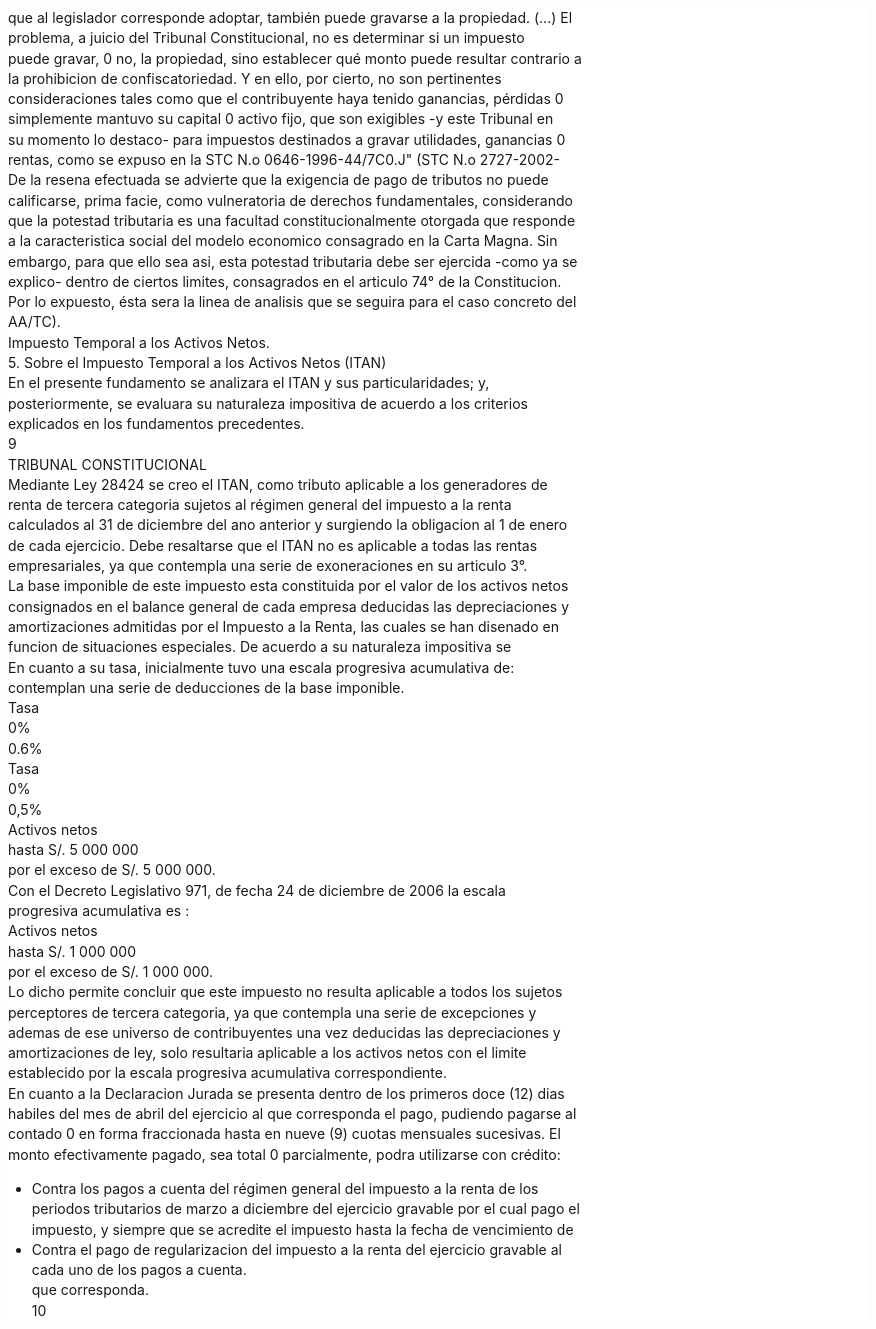 que al legislador corresponde adoptar, también puede gravarse a la propiedad. (...) El  
problema, a juicio del Tribunal Constitucional, no es determinar si un impuesto  
puede gravar, 0 no, la propiedad, sino establecer qué monto puede resultar contrario a  
la prohibicion de confiscatoriedad. Y en ello, por cierto, no son pertinentes  
consideraciones tales como que el contribuyente haya tenido ganancias, pérdidas 0  
simplemente mantuvo su capital 0 activo fijo, que son exigibles -y este Tribunal en  
su momento lo destaco- para impuestos destinados a gravar utilidades, ganancias 0  
rentas, como se expuso en la STC N.o 0646-1996-44/7C0.J" (STC N.o 2727-2002-  
De la resena efectuada se advierte que la exigencia de pago de tributos no puede  
calificarse, prima facie, como vulneratoria de derechos fundamentales, considerando  
que la potestad tributaria es una facultad constitucionalmente otorgada que responde  
a la caracteristica social del modelo economico consagrado en la Carta Magna. Sin  
embargo, para que ello sea asi, esta potestad tributaria debe ser ejercida -como ya se  
explico- dentro de ciertos limites, consagrados en el articulo 74° de la Constitucion.  
Por lo expuesto, ésta sera la linea de analisis que se seguira para el caso concreto del  
AA/TC).  
Impuesto Temporal a los Activos Netos.  
5. Sobre el Impuesto Temporal a los Activos Netos (ITAN)  
En el presente fundamento se analizara el ITAN y sus particularidades; y,  
posteriormente, se evaluara su naturaleza impositiva de acuerdo a los criterios  
explicados en los fundamentos precedentes.  
9  
TRIBUNAL CONSTITUCIONAL  
Mediante Ley 28424 se creo el ITAN, como tributo aplicable a los generadores de  
renta de tercera categoria sujetos al régimen general del impuesto a la renta  
calculados al 31 de diciembre del ano anterior y surgiendo la obligacion al 1 de enero  
de cada ejercicio. Debe resaltarse que el ITAN no es aplicable a todas las rentas  
empresariales, ya que contempla una serie de exoneraciones en su articulo 3°.  
La base imponible de este impuesto esta constituida por el valor de los activos netos  
consignados en el balance general de cada empresa deducidas las depreciaciones y  
amortizaciones admitidas por el Impuesto a la Renta, las cuales se han disenado en  
funcion de situaciones especiales. De acuerdo a su naturaleza impositiva se  
En cuanto a su tasa, inicialmente tuvo una escala progresiva acumulativa de:  
contemplan una serie de deducciones de la base imponible.  
Tasa  
0%  
0.6%  
Tasa  
0%  
0,5%  
Activos netos  
hasta S/. 5 000 000  
por el exceso de S/. 5 000 000.  
Con el Decreto Legislativo 971, de fecha 24 de diciembre de 2006 la escala  
progresiva acumulativa es :  
Activos netos  
hasta S/. 1 000 000  
por el exceso de S/. 1 000 000.  
Lo dicho permite concluir que este impuesto no resulta aplicable a todos los sujetos  
perceptores de tercera categoria, ya que contempla una serie de excepciones y  
ademas de ese universo de contribuyentes una vez deducidas las depreciaciones y  
amortizaciones de ley, solo resultaria aplicable a los activos netos con el limite  
establecido por la escala progresiva acumulativa correspondiente.  
En cuanto a la Declaracion Jurada se presenta dentro de los primeros doce (12) dias  
habiles del mes de abril del ejercicio al que corresponda el pago, pudiendo pagarse al  
contado 0 en forma fraccionada hasta en nueve (9) cuotas mensuales sucesivas. El  
monto efectivamente pagado, sea total 0 parcialmente, podra utilizarse con crédito:  
* Contra los pagos a cuenta del régimen general del impuesto a la renta de los  
periodos tributarios de marzo a diciembre del ejercicio gravable por el cual pago el  
impuesto, y siempre que se acredite el impuesto hasta la fecha de vencimiento de  
* Contra el pago de regularizacion del impuesto a la renta del ejercicio gravable al  
cada uno de los pagos a cuenta.  
que corresponda.  
10  
